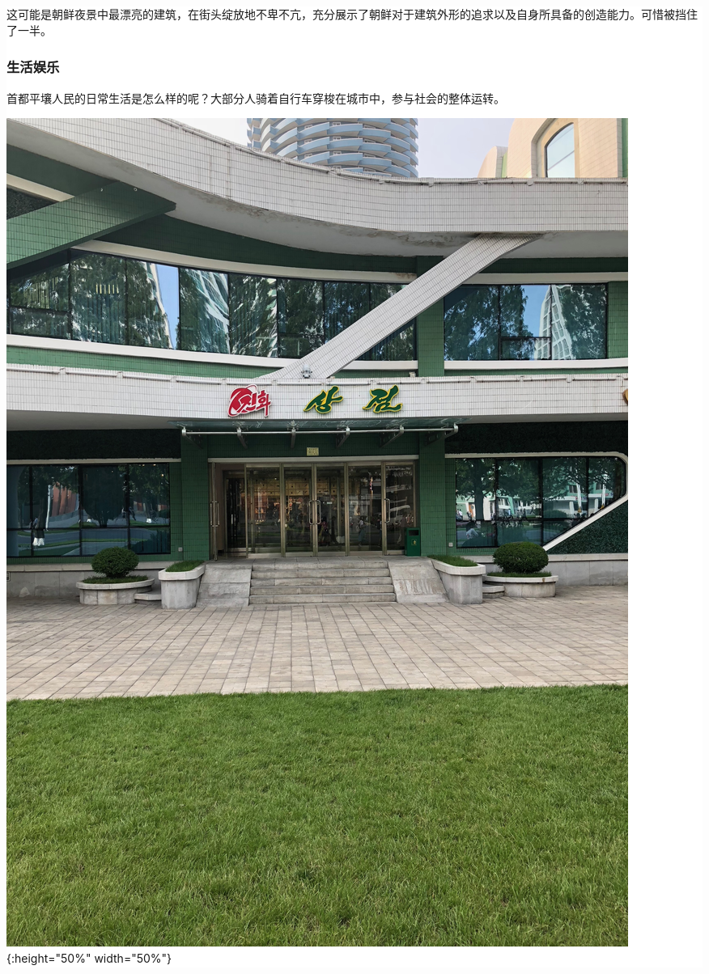 这可能是朝鲜夜景中最漂亮的建筑，在街头绽放地不卑不亢，充分展示了朝鲜对于建筑外形的追求以及自身所具备的创造能力。可惜被挡住了一半。

### 生活娱乐

首都平壤人民的日常生活是怎么样的呢？大部分人骑着自行车穿梭在城市中，参与社会的整体运转。

![商店外景](\assets\img\in-post\post-north-korea\streetview/shop.jpg){:height="50%" width="50%"}
